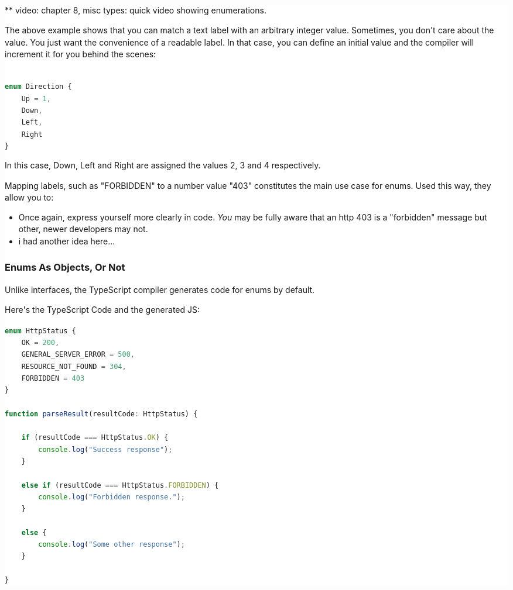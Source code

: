 ** video: chapter 8, misc types: quick video showing enumerations.

The above example shows that you can match a text label with an arbitrary integer value. Sometimes, you don't care about the value. You just want the convenience of a readable label. In that case, you can define an initial value and the compiler will increment it for you behind the scenes:

```TypeScript

enum Direction {
    Up = 1,
    Down,
    Left,
    Right
}

```

In this case, Down, Left and Right are assigned the values 2, 3 and 4 respectively.

Mapping labels, such as "FORBIDDEN" to a number value "403" constitutes the main use case for enums. Used this way, they allow you to:
- Once again, express yourself more clearly in code. *You* may be fully aware that an http 403 is a "forbidden" message but other, newer developers may not.
- i had another idea here...

### Enums As Objects, Or Not

Unlike interfaces, the TypeScript compiler generates code for enums by default. 

Here's the TypeScript Code and the generated JS:

```TypeScript
enum HttpStatus {
    OK = 200,
    GENERAL_SERVER_ERROR = 500,
    RESOURCE_NOT_FOUND = 304,
    FORBIDDEN = 403
}

function parseResult(resultCode: HttpStatus) {

    if (resultCode === HttpStatus.OK) {
        console.log("Success response");
    }

    else if (resultCode === HttpStatus.FORBIDDEN) {
        console.log("Forbidden response.");
    }

    else {
        console.log("Some other response");
    }

}
```
